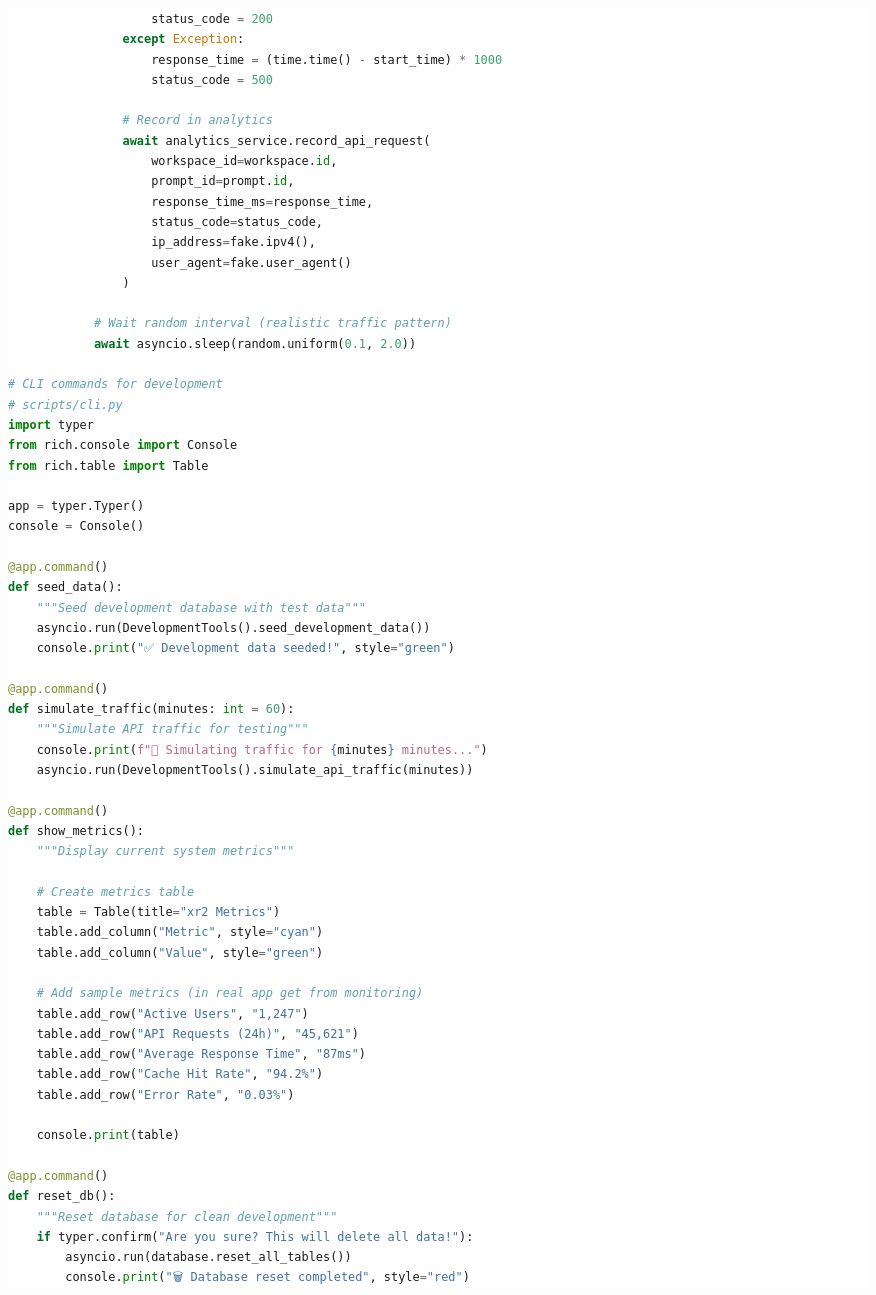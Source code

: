 ```python
                    status_code = 200
                except Exception:
                    response_time = (time.time() - start_time) * 1000
                    status_code = 500
                
                # Record in analytics
                await analytics_service.record_api_request(
                    workspace_id=workspace.id,
                    prompt_id=prompt.id,
                    response_time_ms=response_time,
                    status_code=status_code,
                    ip_address=fake.ipv4(),
                    user_agent=fake.user_agent()
                )
            
            # Wait random interval (realistic traffic pattern)
            await asyncio.sleep(random.uniform(0.1, 2.0))

# CLI commands for development
# scripts/cli.py
import typer
from rich.console import Console
from rich.table import Table

app = typer.Typer()
console = Console()

@app.command()
def seed_data():
    """Seed development database with test data"""
    asyncio.run(DevelopmentTools().seed_development_data())
    console.print("✅ Development data seeded!", style="green")

@app.command()  
def simulate_traffic(minutes: int = 60):
    """Simulate API traffic for testing"""
    console.print(f"🚀 Simulating traffic for {minutes} minutes...")
    asyncio.run(DevelopmentTools().simulate_api_traffic(minutes))

@app.command()
def show_metrics():
    """Display current system metrics"""
    
    # Create metrics table
    table = Table(title="xr2 Metrics")
    table.add_column("Metric", style="cyan")
    table.add_column("Value", style="green")
    
    # Add sample metrics (in real app get from monitoring)
    table.add_row("Active Users", "1,247")
    table.add_row("API Requests (24h)", "45,621") 
    table.add_row("Average Response Time", "87ms")
    table.add_row("Cache Hit Rate", "94.2%")
    table.add_row("Error Rate", "0.03%")
    
    console.print(table)

@app.command()
def reset_db():
    """Reset database for clean development"""
    if typer.confirm("Are you sure? This will delete all data!"):
        asyncio.run(database.reset_all_tables())
        console.print("🗑️ Database reset completed", style="red")
```